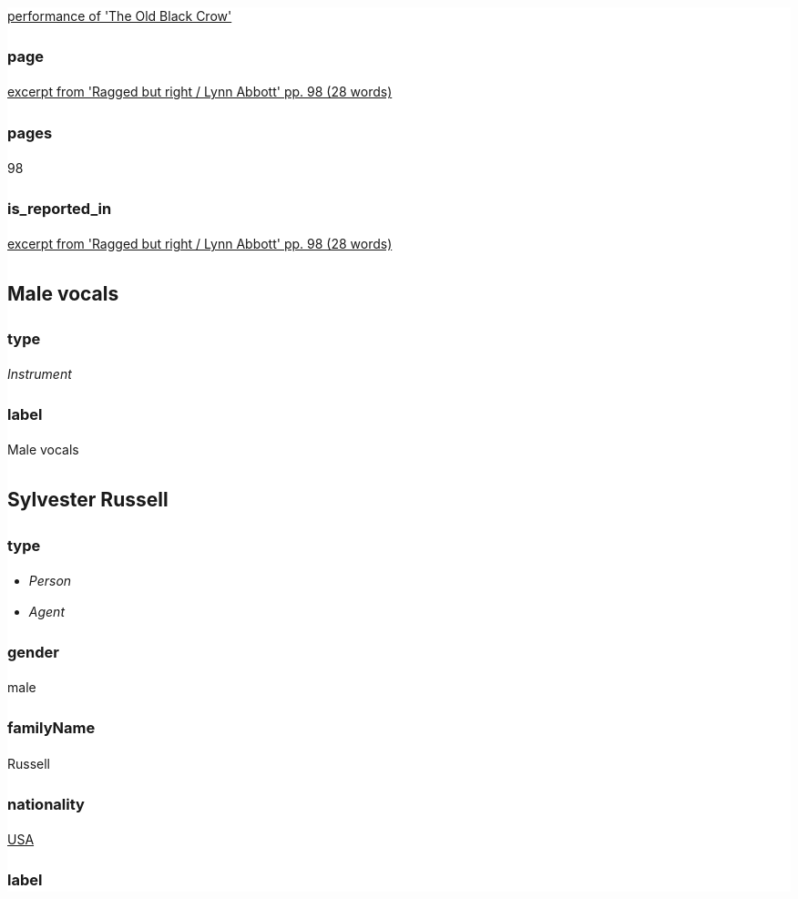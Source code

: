 
[performance of 'The Old Black Crow'](#performance-of-'The-Old-Black-Crow')

### page


[excerpt from 'Ragged but right / Lynn Abbott' pp. 98 (28 words)](#excerpt-from-'Ragged-but-right-/-Lynn-Abbott'-pp.-98-(28-words))

### pages


98

### is_reported_in


[excerpt from 'Ragged but right / Lynn Abbott' pp. 98 (28 words)](#excerpt-from-'Ragged-but-right-/-Lynn-Abbott'-pp.-98-(28-words))

## Male vocals

### type


*Instrument*

### label


Male vocals

## Sylvester Russell

### type

 - *Person*

 - *Agent*

### gender


male

### familyName


Russell

### nationality


[USA](#USA)

### label
